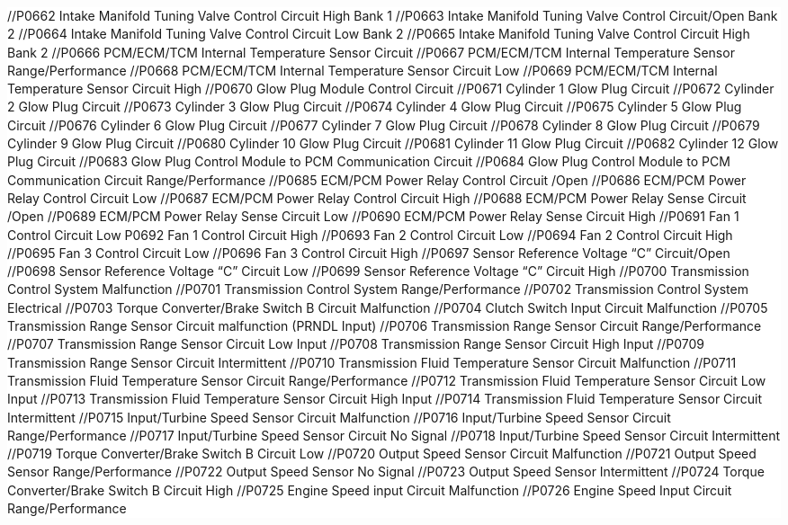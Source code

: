 //P0662 Intake Manifold Tuning Valve Control Circuit High Bank 1
//P0663 Intake Manifold Tuning Valve Control Circuit/Open Bank 2
//P0664 Intake Manifold Tuning Valve Control Circuit Low Bank 2
//P0665 Intake Manifold Tuning Valve Control Circuit High Bank 2
//P0666 PCM/ECM/TCM Internal Temperature Sensor Circuit
//P0667 PCM/ECM/TCM Internal Temperature Sensor Range/Performance
//P0668 PCM/ECM/TCM Internal Temperature Sensor Circuit Low
//P0669 PCM/ECM/TCM Internal Temperature Sensor Circuit High
//P0670 Glow Plug Module Control Circuit
//P0671 Cylinder 1 Glow Plug Circuit
//P0672 Cylinder 2 Glow Plug Circuit
//P0673 Cylinder 3 Glow Plug Circuit
//P0674 Cylinder 4 Glow Plug Circuit
//P0675 Cylinder 5 Glow Plug Circuit
//P0676 Cylinder 6 Glow Plug Circuit
//P0677 Cylinder 7 Glow Plug Circuit
//P0678 Cylinder 8 Glow Plug Circuit
//P0679 Cylinder 9 Glow Plug Circuit
//P0680 Cylinder 10 Glow Plug Circuit
//P0681 Cylinder 11 Glow Plug Circuit
//P0682 Cylinder 12 Glow Plug Circuit
//P0683 Glow Plug Control Module to PCM Communication Circuit
//P0684 Glow Plug Control Module to PCM Communication Circuit Range/Performance
//P0685 ECM/PCM Power Relay Control Circuit /Open
//P0686 ECM/PCM Power Relay Control Circuit Low
//P0687 ECM/PCM Power Relay Control Circuit High
//P0688 ECM/PCM Power Relay Sense Circuit /Open
//P0689 ECM/PCM Power Relay Sense Circuit Low
//P0690 ECM/PCM Power Relay Sense Circuit High
//P0691 Fan 1 Control Circuit Low P0692 Fan 1 Control Circuit High
//P0693 Fan 2 Control Circuit Low
//P0694 Fan 2 Control Circuit High
//P0695 Fan 3 Control Circuit Low
//P0696 Fan 3 Control Circuit High
//P0697 Sensor Reference Voltage &ldquo;C&rdquo; Circuit/Open
//P0698 Sensor Reference Voltage &ldquo;C&rdquo; Circuit Low
//P0699 Sensor Reference Voltage &ldquo;C&rdquo; Circuit High
//P0700 Transmission Control System Malfunction
//P0701 Transmission Control System Range/Performance
//P0702 Transmission Control System Electrical
//P0703 Torque Converter/Brake Switch B Circuit Malfunction
//P0704 Clutch Switch Input Circuit Malfunction
//P0705 Transmission Range Sensor Circuit malfunction (PRNDL Input)
//P0706 Transmission Range Sensor Circuit Range/Performance
//P0707 Transmission Range Sensor Circuit Low Input
//P0708 Transmission Range Sensor Circuit High Input
//P0709 Transmission Range Sensor Circuit Intermittent
//P0710 Transmission Fluid Temperature Sensor Circuit Malfunction
//P0711 Transmission Fluid Temperature Sensor Circuit Range/Performance
//P0712 Transmission Fluid Temperature Sensor Circuit Low Input
//P0713 Transmission Fluid Temperature Sensor Circuit High Input
//P0714 Transmission Fluid Temperature Sensor Circuit Intermittent
//P0715 Input/Turbine Speed Sensor Circuit Malfunction
//P0716 Input/Turbine Speed Sensor Circuit Range/Performance
//P0717 Input/Turbine Speed Sensor Circuit No Signal
//P0718 Input/Turbine Speed Sensor Circuit Intermittent
//P0719 Torque Converter/Brake Switch B Circuit Low
//P0720 Output Speed Sensor Circuit Malfunction
//P0721 Output Speed Sensor Range/Performance
//P0722 Output Speed Sensor No Signal
//P0723 Output Speed Sensor Intermittent
//P0724 Torque Converter/Brake Switch B Circuit High
//P0725 Engine Speed input Circuit Malfunction
//P0726 Engine Speed Input Circuit Range/Performance